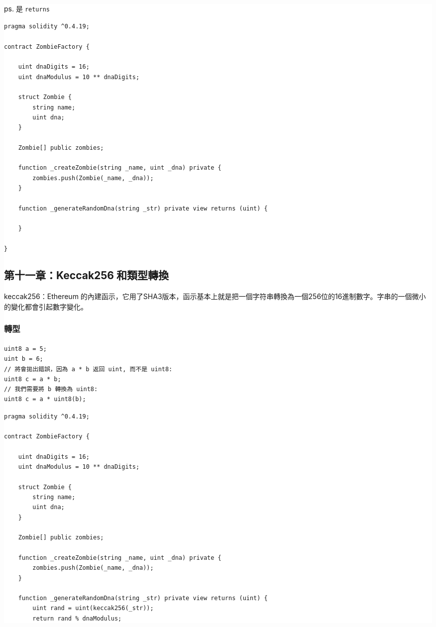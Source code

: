 ps. 是 `returns`

```
pragma solidity ^0.4.19;

contract ZombieFactory {

    uint dnaDigits = 16;
    uint dnaModulus = 10 ** dnaDigits;

    struct Zombie {
        string name;
        uint dna;
    }

    Zombie[] public zombies;

    function _createZombie(string _name, uint _dna) private {
        zombies.push(Zombie(_name, _dna));
    }

    function _generateRandomDna(string _str) private view returns (uint) {

    }

}
```

## 第十一章：Keccak256 和類型轉換

keccak256：Ethereum 的內建函示，它用了SHA3版本，函示基本上就是把一個字符串轉換為一個256位的16進制數字。字串的一個微小的變化都會引起數字變化。

### 轉型

```
uint8 a = 5;
uint b = 6;
// 將會拋出錯誤，因為 a * b 返回 uint, 而不是 uint8:
uint8 c = a * b;
// 我們需要將 b 轉換為 uint8:
uint8 c = a * uint8(b);
```


```
pragma solidity ^0.4.19;

contract ZombieFactory {

    uint dnaDigits = 16;
    uint dnaModulus = 10 ** dnaDigits;

    struct Zombie {
        string name;
        uint dna;
    }

    Zombie[] public zombies;

    function _createZombie(string _name, uint _dna) private {
        zombies.push(Zombie(_name, _dna));
    }

    function _generateRandomDna(string _str) private view returns (uint) {
        uint rand = uint(keccak256(_str));
        return rand % dnaModulus;
```